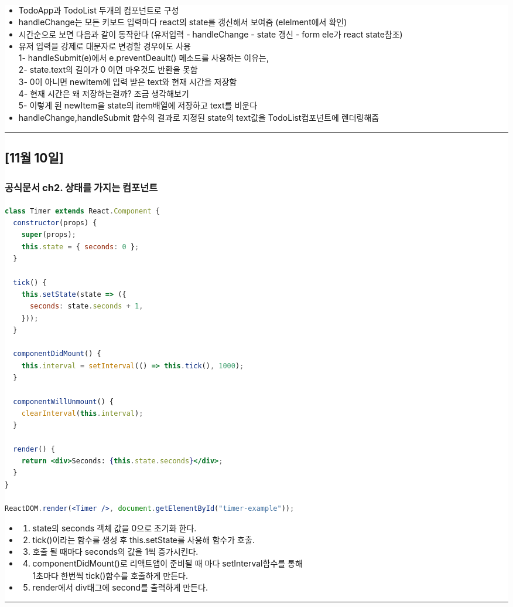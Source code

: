 
- TodoApp과 TodoList 두개의 컴포넌트로 구성
- handleChange는 모든 키보드 입력마다 react의 state를 갱신해서 보여줌 (elelment에서 확인)
- 시간순으로 보면 다음과 같이 동작한다 (유저입력 - handleChange - state 갱신 - form ele가 react state참조)
- 유저 입력을 강제로 대문자로 변경할 경우에도 사용  
  1- handleSubmit(e)에서 e.preventDeault() 메소드를 사용하는 이유는,  
  2- state.text의 길이가 0 이면 마우것도 반환을 못함  
  3- 0이 아니면 newItem에 입력 받은 text와 현재 시간을 저장함  
  4- 현재 시간은 왜 저장하는걸까? 조금 생각해보기  
  5- 이렇게 된 newItem을 state의 item배열에 저장하고 text를 비운다
- handleChange,handleSubmit 함수의 결과로 지정된 state의 text값을 TodoList컴포넌트에 렌더링해줌

---

## [11월 10일]

### 공식문서 ch2. 상태를 가지는 컴포넌트

```jsx
class Timer extends React.Component {
  constructor(props) {
    super(props);
    this.state = { seconds: 0 };
  }

  tick() {
    this.setState(state => ({
      seconds: state.seconds + 1,
    }));
  }

  componentDidMount() {
    this.interval = setInterval(() => this.tick(), 1000);
  }

  componentWillUnmount() {
    clearInterval(this.interval);
  }

  render() {
    return <div>Seconds: {this.state.seconds}</div>;
  }
}

ReactDOM.render(<Timer />, document.getElementById("timer-example"));
```

- 1. state의 seconds 객체 값을 0으로 초기화 한다.
- 2. tick()이라는 함수를 생성 후 this.setState를 사용해 함수가 호출.
- 3. 호출 될 때마다 seconds의 값을 1씩 증가시킨다.
- 4. componentDidMount()로 리액트앱이 준비될 때 마다 setInterval함수를 통해  
     1초마다 한번씩 tick()함수를 호출하게 만든다.
- 5. render에서 div태그에 second를 출력하게 만든다.

---